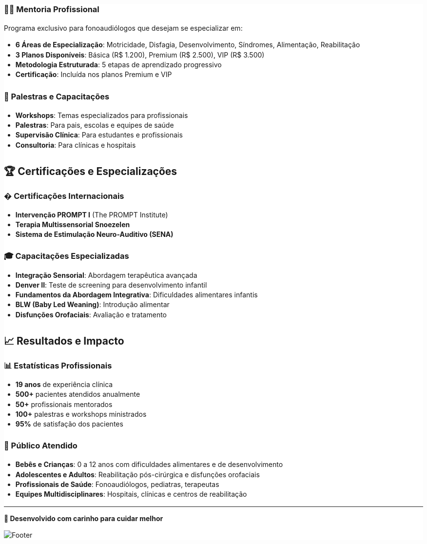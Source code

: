 ### 👩‍🏫 Mentoria Profissional
Programa exclusivo para fonoaudiólogos que desejam se especializar em:
- **6 Áreas de Especialização**: Motricidade, Disfagia, Desenvolvimento, Síndromes, Alimentação, Reabilitação
- **3 Planos Disponíveis**: Básica (R$ 1.200), Premium (R$ 2.500), VIP (R$ 3.500)
- **Metodologia Estruturada**: 5 etapas de aprendizado progressivo
- **Certificação**: Incluída nos planos Premium e VIP

### 🎤 Palestras e Capacitações
- **Workshops**: Temas especializados para profissionais
- **Palestras**: Para pais, escolas e equipes de saúde
- **Supervisão Clínica**: Para estudantes e profissionais
- **Consultoria**: Para clínicas e hospitais

## 🏆 Certificações e Especializações

### � Certificações Internacionais
- **Intervenção PROMPT I** (The PROMPT Institute)
- **Terapia Multissensorial Snoezelen**
- **Sistema de Estimulação Neuro-Auditivo (SENA)**

### 🎓 Capacitações Especializadas
- **Integração Sensorial**: Abordagem terapêutica avançada
- **Denver II**: Teste de screening para desenvolvimento infantil
- **Fundamentos da Abordagem Integrativa**: Dificuldades alimentares infantis
- **BLW (Baby Led Weaning)**: Introdução alimentar
- **Disfunções Orofaciais**: Avaliação e tratamento

## 📈 Resultados e Impacto

### 📊 Estatísticas Profissionais
- **19 anos** de experiência clínica
- **500+** pacientes atendidos anualmente
- **50+** profissionais mentorados
- **100+** palestras e workshops ministrados
- **95%** de satisfação dos pacientes

### 🎯 Público Atendido
- **Bebês e Crianças**: 0 a 12 anos com dificuldades alimentares e de desenvolvimento
- **Adolescentes e Adultos**: Reabilitação pós-cirúrgica e disfunções orofaciais
- **Profissionais de Saúde**: Fonoaudiólogos, pediatras, terapeutas
- **Equipes Multidisciplinares**: Hospitais, clínicas e centros de reabilitação

---

**💙 Desenvolvido com carinho para cuidar melhor**

![Footer](https://img.shields.io/badge/Made%20with-❤️-red)
